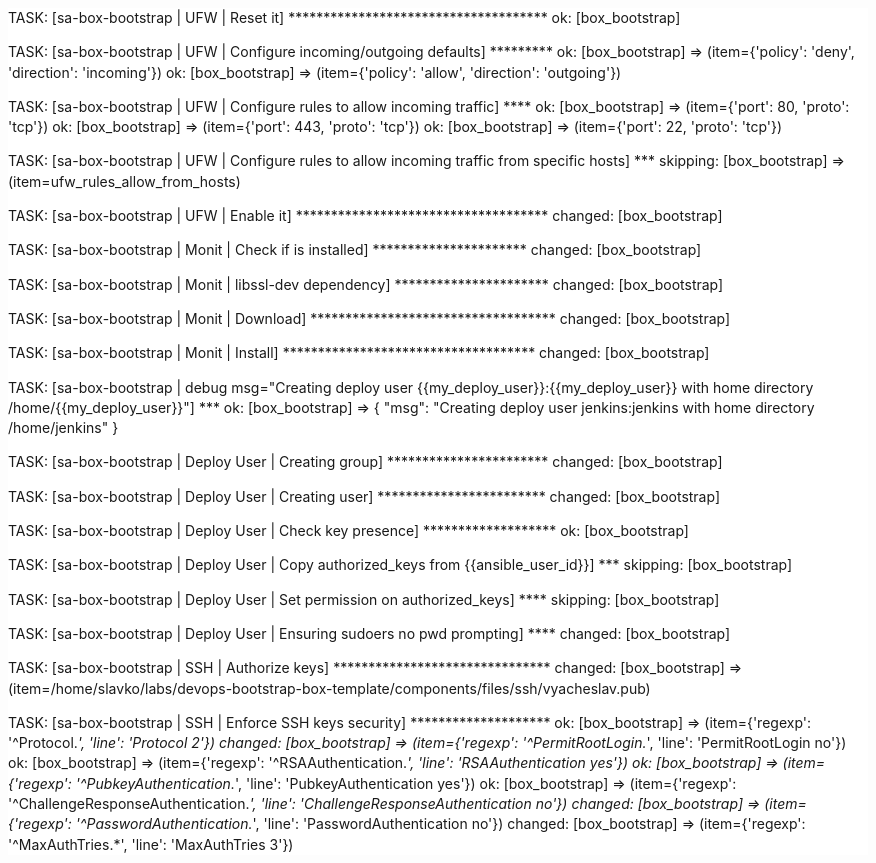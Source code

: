 TASK: [sa-box-bootstrap | UFW | Reset it] *************************************
ok: [box_bootstrap]

TASK: [sa-box-bootstrap | UFW | Configure incoming/outgoing defaults] *********
ok: [box_bootstrap] => (item={'policy': 'deny', 'direction': 'incoming'})
ok: [box_bootstrap] => (item={'policy': 'allow', 'direction': 'outgoing'})

TASK: [sa-box-bootstrap | UFW | Configure rules to allow incoming traffic] ****
ok: [box_bootstrap] => (item={'port': 80, 'proto': 'tcp'})
ok: [box_bootstrap] => (item={'port': 443, 'proto': 'tcp'})
ok: [box_bootstrap] => (item={'port': 22, 'proto': 'tcp'})

TASK: [sa-box-bootstrap | UFW | Configure rules to allow incoming traffic from specific hosts] ***
skipping: [box_bootstrap] => (item=ufw_rules_allow_from_hosts)

TASK: [sa-box-bootstrap | UFW | Enable it] ************************************
changed: [box_bootstrap]

TASK: [sa-box-bootstrap | Monit | Check if is installed] **********************
changed: [box_bootstrap]

TASK: [sa-box-bootstrap | Monit | libssl-dev dependency] **********************
changed: [box_bootstrap]

TASK: [sa-box-bootstrap | Monit | Download] ***********************************
changed: [box_bootstrap]

TASK: [sa-box-bootstrap | Monit | Install] ************************************
changed: [box_bootstrap]

TASK: [sa-box-bootstrap | debug msg="Creating deploy user {{my_deploy_user}}:{{my_deploy_user}} with home directory /home/{{my_deploy_user}}"] ***
ok: [box_bootstrap] => {
    "msg": "Creating deploy user jenkins:jenkins with home directory /home/jenkins"
}

TASK: [sa-box-bootstrap | Deploy User | Creating group] ***********************
changed: [box_bootstrap]

TASK: [sa-box-bootstrap | Deploy User | Creating user] ************************
changed: [box_bootstrap]

TASK: [sa-box-bootstrap | Deploy User | Check key presence] *******************
ok: [box_bootstrap]

TASK: [sa-box-bootstrap | Deploy User | Copy authorized_keys from {{ansible_user_id}}] ***
skipping: [box_bootstrap]

TASK: [sa-box-bootstrap | Deploy User | Set permission on authorized_keys] ****
skipping: [box_bootstrap]

TASK: [sa-box-bootstrap | Deploy User | Ensuring sudoers no pwd prompting] ****
changed: [box_bootstrap]

TASK: [sa-box-bootstrap | SSH | Authorize keys] *******************************
changed: [box_bootstrap] => (item=/home/slavko/labs/devops-bootstrap-box-template/components/files/ssh/vyacheslav.pub)

TASK: [sa-box-bootstrap | SSH | Enforce SSH keys security] ********************
ok: [box_bootstrap] => (item={'regexp': '^Protocol.*', 'line': 'Protocol 2'})
changed: [box_bootstrap] => (item={'regexp': '^PermitRootLogin.*', 'line': 'PermitRootLogin no'})
ok: [box_bootstrap] => (item={'regexp': '^RSAAuthentication.*', 'line': 'RSAAuthentication yes'})
ok: [box_bootstrap] => (item={'regexp': '^PubkeyAuthentication.*', 'line': 'PubkeyAuthentication yes'})
ok: [box_bootstrap] => (item={'regexp': '^ChallengeResponseAuthentication.*', 'line': 'ChallengeResponseAuthentication no'})
changed: [box_bootstrap] => (item={'regexp': '^PasswordAuthentication.*', 'line': 'PasswordAuthentication no'})
changed: [box_bootstrap] => (item={'regexp': '^MaxAuthTries.*', 'line': 'MaxAuthTries 3'})
